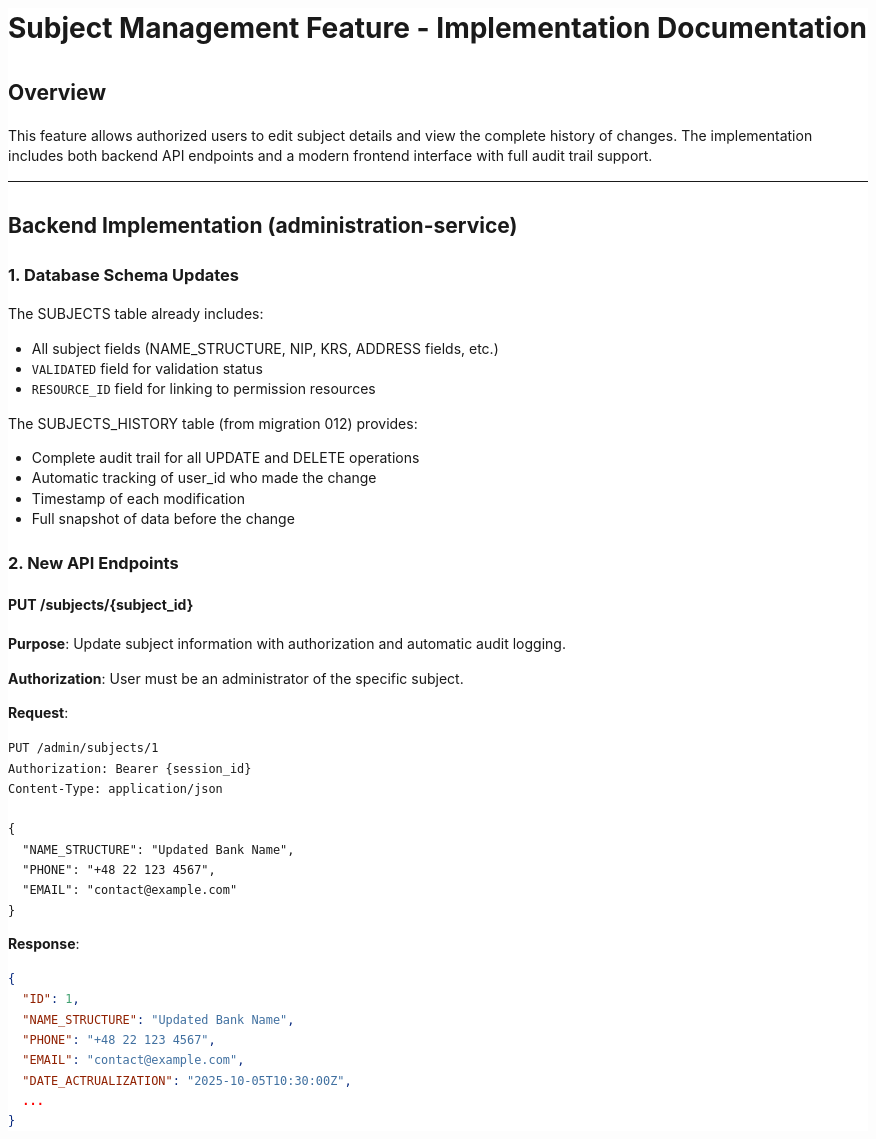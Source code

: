 # Subject Management Feature - Implementation Documentation

## Overview

This feature allows authorized users to edit subject details and view the complete history of changes. The implementation includes both backend API endpoints and a modern frontend interface with full audit trail support.

---

## Backend Implementation (administration-service)

### 1. Database Schema Updates

The SUBJECTS table already includes:
- All subject fields (NAME_STRUCTURE, NIP, KRS, ADDRESS fields, etc.)
- `VALIDATED` field for validation status
- `RESOURCE_ID` field for linking to permission resources

The SUBJECTS_HISTORY table (from migration 012) provides:
- Complete audit trail for all UPDATE and DELETE operations
- Automatic tracking of user_id who made the change
- Timestamp of each modification
- Full snapshot of data before the change

### 2. New API Endpoints

#### PUT /subjects/{subject_id}
**Purpose**: Update subject information with authorization and automatic audit logging.

**Authorization**: User must be an administrator of the specific subject.

**Request**:
```http
PUT /admin/subjects/1
Authorization: Bearer {session_id}
Content-Type: application/json

{
  "NAME_STRUCTURE": "Updated Bank Name",
  "PHONE": "+48 22 123 4567",
  "EMAIL": "contact@example.com"
}
```

**Response**:
```json
{
  "ID": 1,
  "NAME_STRUCTURE": "Updated Bank Name",
  "PHONE": "+48 22 123 4567",
  "EMAIL": "contact@example.com",
  "DATE_ACTRUALIZATION": "2025-10-05T10:30:00Z",
  ...
}
```
